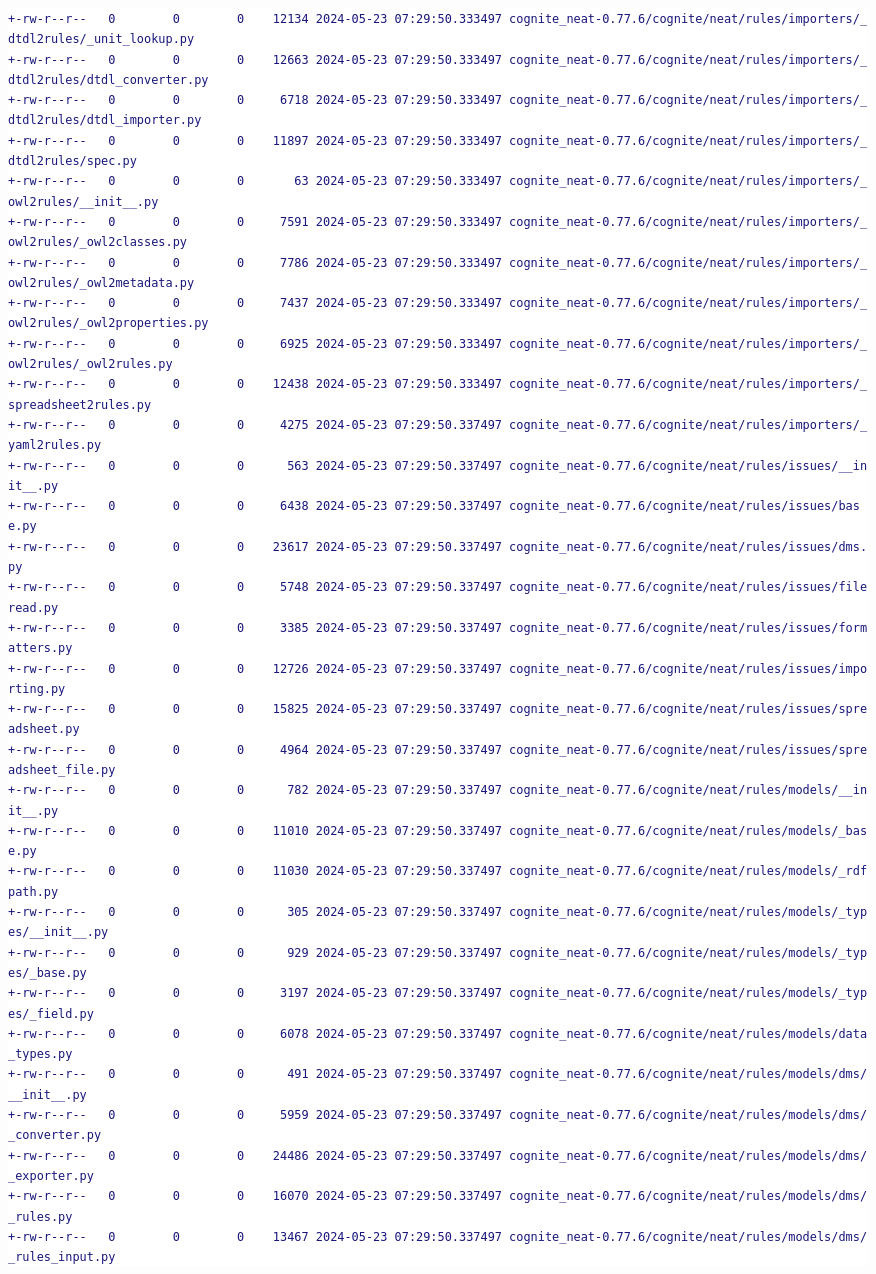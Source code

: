 ```diff
+-rw-r--r--   0        0        0    12134 2024-05-23 07:29:50.333497 cognite_neat-0.77.6/cognite/neat/rules/importers/_dtdl2rules/_unit_lookup.py
+-rw-r--r--   0        0        0    12663 2024-05-23 07:29:50.333497 cognite_neat-0.77.6/cognite/neat/rules/importers/_dtdl2rules/dtdl_converter.py
+-rw-r--r--   0        0        0     6718 2024-05-23 07:29:50.333497 cognite_neat-0.77.6/cognite/neat/rules/importers/_dtdl2rules/dtdl_importer.py
+-rw-r--r--   0        0        0    11897 2024-05-23 07:29:50.333497 cognite_neat-0.77.6/cognite/neat/rules/importers/_dtdl2rules/spec.py
+-rw-r--r--   0        0        0       63 2024-05-23 07:29:50.333497 cognite_neat-0.77.6/cognite/neat/rules/importers/_owl2rules/__init__.py
+-rw-r--r--   0        0        0     7591 2024-05-23 07:29:50.333497 cognite_neat-0.77.6/cognite/neat/rules/importers/_owl2rules/_owl2classes.py
+-rw-r--r--   0        0        0     7786 2024-05-23 07:29:50.333497 cognite_neat-0.77.6/cognite/neat/rules/importers/_owl2rules/_owl2metadata.py
+-rw-r--r--   0        0        0     7437 2024-05-23 07:29:50.333497 cognite_neat-0.77.6/cognite/neat/rules/importers/_owl2rules/_owl2properties.py
+-rw-r--r--   0        0        0     6925 2024-05-23 07:29:50.333497 cognite_neat-0.77.6/cognite/neat/rules/importers/_owl2rules/_owl2rules.py
+-rw-r--r--   0        0        0    12438 2024-05-23 07:29:50.333497 cognite_neat-0.77.6/cognite/neat/rules/importers/_spreadsheet2rules.py
+-rw-r--r--   0        0        0     4275 2024-05-23 07:29:50.337497 cognite_neat-0.77.6/cognite/neat/rules/importers/_yaml2rules.py
+-rw-r--r--   0        0        0      563 2024-05-23 07:29:50.337497 cognite_neat-0.77.6/cognite/neat/rules/issues/__init__.py
+-rw-r--r--   0        0        0     6438 2024-05-23 07:29:50.337497 cognite_neat-0.77.6/cognite/neat/rules/issues/base.py
+-rw-r--r--   0        0        0    23617 2024-05-23 07:29:50.337497 cognite_neat-0.77.6/cognite/neat/rules/issues/dms.py
+-rw-r--r--   0        0        0     5748 2024-05-23 07:29:50.337497 cognite_neat-0.77.6/cognite/neat/rules/issues/fileread.py
+-rw-r--r--   0        0        0     3385 2024-05-23 07:29:50.337497 cognite_neat-0.77.6/cognite/neat/rules/issues/formatters.py
+-rw-r--r--   0        0        0    12726 2024-05-23 07:29:50.337497 cognite_neat-0.77.6/cognite/neat/rules/issues/importing.py
+-rw-r--r--   0        0        0    15825 2024-05-23 07:29:50.337497 cognite_neat-0.77.6/cognite/neat/rules/issues/spreadsheet.py
+-rw-r--r--   0        0        0     4964 2024-05-23 07:29:50.337497 cognite_neat-0.77.6/cognite/neat/rules/issues/spreadsheet_file.py
+-rw-r--r--   0        0        0      782 2024-05-23 07:29:50.337497 cognite_neat-0.77.6/cognite/neat/rules/models/__init__.py
+-rw-r--r--   0        0        0    11010 2024-05-23 07:29:50.337497 cognite_neat-0.77.6/cognite/neat/rules/models/_base.py
+-rw-r--r--   0        0        0    11030 2024-05-23 07:29:50.337497 cognite_neat-0.77.6/cognite/neat/rules/models/_rdfpath.py
+-rw-r--r--   0        0        0      305 2024-05-23 07:29:50.337497 cognite_neat-0.77.6/cognite/neat/rules/models/_types/__init__.py
+-rw-r--r--   0        0        0      929 2024-05-23 07:29:50.337497 cognite_neat-0.77.6/cognite/neat/rules/models/_types/_base.py
+-rw-r--r--   0        0        0     3197 2024-05-23 07:29:50.337497 cognite_neat-0.77.6/cognite/neat/rules/models/_types/_field.py
+-rw-r--r--   0        0        0     6078 2024-05-23 07:29:50.337497 cognite_neat-0.77.6/cognite/neat/rules/models/data_types.py
+-rw-r--r--   0        0        0      491 2024-05-23 07:29:50.337497 cognite_neat-0.77.6/cognite/neat/rules/models/dms/__init__.py
+-rw-r--r--   0        0        0     5959 2024-05-23 07:29:50.337497 cognite_neat-0.77.6/cognite/neat/rules/models/dms/_converter.py
+-rw-r--r--   0        0        0    24486 2024-05-23 07:29:50.337497 cognite_neat-0.77.6/cognite/neat/rules/models/dms/_exporter.py
+-rw-r--r--   0        0        0    16070 2024-05-23 07:29:50.337497 cognite_neat-0.77.6/cognite/neat/rules/models/dms/_rules.py
+-rw-r--r--   0        0        0    13467 2024-05-23 07:29:50.337497 cognite_neat-0.77.6/cognite/neat/rules/models/dms/_rules_input.py
```